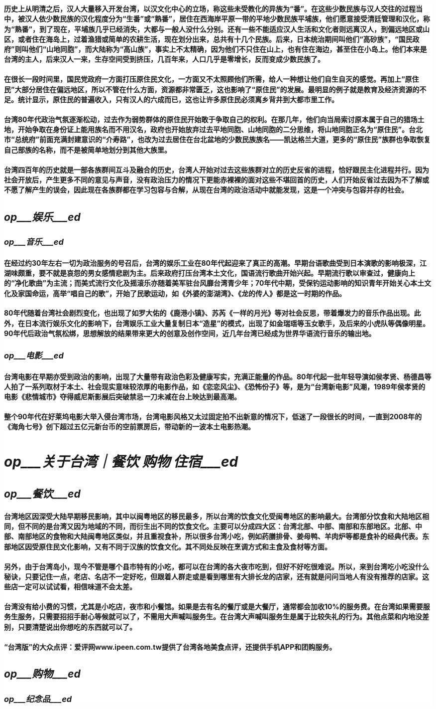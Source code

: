 #### 历史上从明清之后，汉人大量移入开发台湾，以汉文化中心的立场，称这些未受教化的异族为“番”。在这些少数民族与汉人交往的过程当中，被汉人依少数民族的汉化程度分为“生番”或“熟番”，居住在西海岸平原一带的平地少数民族平埔族，他们愿意接受清廷管理和汉化，称为“熟番”，到了现在，平埔族几乎已经消失，大都与一般人没什么分别。还有一些不能适应汉人生活和文化者则远离汉人，到偏远地区或山区，或者住在海岛上，过着渔猎或简单的农耕生活，现在划分出来，总共有十几个民族。后来，日本统治期间叫他们“高砂族”，“国民政府”则叫他们“山地同胞”，而大陆称为“高山族”，事实上不太精确，因为他们不只住在山上，也有住在海边，甚至住在小岛上。他们本来是台湾的主人，后来汉人一来，生存空间受到挤压，几百年来，人口几乎是零增长，反而变成少数民族了。
#### 在很长一段时间里，国民党政府一方面打压原住民文化，一方面又不太照顾他们所需，给人一种想让他们自生自灭的感觉。再加上“原住民”大部分居住在偏远地区，所以不管在什么方面，资源都非常匮乏，这也影响了“原住民”的发展。最明显的例子就是教育及经济资源的不足。统计显示，原住民的普遍收入，只有汉人的六成而已，这也让许多原住民必须离乡背井到大都市里工作。
#### 台湾80年代政治气氛逐渐松动，过去作为弱势群体的原住民开始敢于争取自己的权利。在那几年，他们向当局索讨原本属于自己的猎场土地，开始争取在身份证上能用族名而不用汉名，政府也开始放弃过去平地同胞、山地同胞的二分思维，将山地同胞正名为“原住民”。台北市“总统府”前面充满封建意识的“介寿路”，也改为过去居住在台北盆地的少数民族族名——凯达格兰大道，更多的“原住民”族群也争取恢复自己部族的名称，而不是被简单地划分到其他大族里。
#### 台湾四百年的历史就是一部各族群间互斗及融合的历史，台湾人开始对过去这些族群对立的历史反省的进程，恰好跟民主化进程并行。因为社会开放后，产生更多不同的意见与声音，没有政治压力的情况下更能赤裸裸的面对这些不堪回首的历史，人们开始反省过去因为不了解或不愿了解产生的误会，因此现在各族群都在学习包容与合解，从现在台湾的政治活动中就能发现，这是一个冲突与包容并存的社会。
## ___op___娱乐___ed___
### ___op___音乐___ed___
#### 在经过约30年左右一切为政治服务的号召后，台湾的娱乐工业在80年代起迎来了真正的高潮。早期台语歌曲受到日本演歌的影响极深，江湖味颇重，要不就是哀怨的男女感情悲剧为主。后来政府打压台湾本土文化，国语流行歌曲开始兴起。早期流行歌以审查过，健康向上的“净化歌曲”为主流；而美式流行文化及摇滚乐亦随着美军驻台风靡台湾青少年；70年代中期，受保钓运动影响的知识青年开始关心本土文化及家国命运，高举“唱自己的歌”，开始了民歌运动，如《外婆的澎湖湾》、《龙的传人》都是这一时期的作品。
#### 80年代随着台湾社会剧烈变化，也出现了如罗大佑的《鹿港小镇》、苏芮《一样的月光》等对社会反思，带着爆发力的音乐作品出现。此外，在日本流行娱乐文化的影响下，台湾娱乐工业大量复制日本“造星”的模式，出现了如金瑞瑶等玉女歌手，及后来的小虎队等偶像明星。90年代后政治气氛松绑，思想解放的结果带来更大的创意及创作空间，近几年台湾已经成为世界华语流行音乐的输出地。
### ___op___电影___ed___
#### 台湾电影在早期亦受到政治的影响，出现了大量带有政治色彩及健康写实，充满正能量的作品。80年代起一批年轻导演如侯孝贤、杨德昌等人拍了一系列取材于本土、社会现实意味较浓厚的电影作品，如《恋恋风尘》、《恐怖份子》等，是为“台湾新电影”风潮，1989年侯孝贤的电影《悲情城市》夺得威尼斯影展后突破禁忌一刀未减在台上映达到最高潮。
#### 整个90年代在好莱坞电影大举入侵台湾市场，台湾电影风格又太过固定拍不出新意的情况下，低迷了一段很长的时间，一直到2008年的《海角七号》创下超过五亿元新台币的空前票房后，带动新的一波本土电影热潮。
# ___op___关于台湾｜餐饮 购物 住宿___ed___
## ___op___餐饮___ed___
#### 台湾地区因深受大陆早期移民影响，其中以闽粤地区的移民最多，所以台湾的饮食文化受闽粤地区的影响最大。台湾部分饮食和大陆地区相同，但不同的是台湾又因为地域的不同，而衍生出不同的饮食文化。主要可以分成四大区：台湾北部、中部、南部和东部地区。北部、中部、南部地区的食物和大陆闽粤地区类似，并且重视食补，所以很多台湾小吃，例如药膳排骨、姜母鸭、羊肉炉等都是食补的经典代表。东部地区因受原住民文化影响，又有不同于汉族的饮食文化。其不同处反映在烹调方式和主食及食材等方面。
#### 另外，由于台湾岛小，现今不管是哪个县市特有的小吃，都可以在台湾的各大夜市吃到，但好不好吃很难说。所以，来到台湾吃小吃没什么秘诀，只要记住一点，老店、名店不一定好吃，但跟着人群走或是看到哪里有大排长龙的店家，还有就是问问当地人有没有推荐的店家。这些店一定可以试试看，相信味道不会太差。
#### 台湾没有给小费的习惯，尤其是小吃店，夜市和小餐馆。如果是去有名的餐厅或是大餐厅，通常都会加收10%的服务费。在台湾如果需要服务生服务，只需要招招手耐心等候就可以了，不需用大声喊叫服务生。在台湾大声喊叫服务生是属于比较失礼的行为。其他点菜和内地没差别，只要清楚说出你想吃的东西就可以了。
#### “台湾版”的大众点评：爱评网www.ipeen.com.tw提供了台湾各地美食点评，还提供手机APP和团购服务。
## ___op___购物___ed___
### ___op___纪念品___ed___